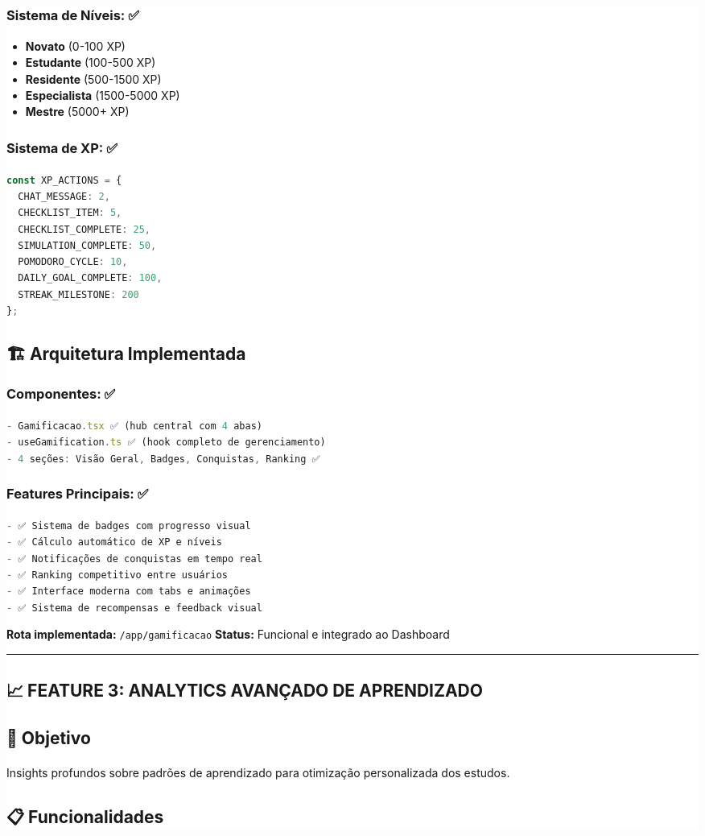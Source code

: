 ### **Sistema de Níveis:** ✅
- **Novato** (0-100 XP)
- **Estudante** (100-500 XP)
- **Residente** (500-1500 XP)
- **Especialista** (1500-5000 XP)
- **Mestre** (5000+ XP)

### **Sistema de XP:** ✅
```typescript
const XP_ACTIONS = {
  CHAT_MESSAGE: 2,
  CHECKLIST_ITEM: 5,
  CHECKLIST_COMPLETE: 25,
  SIMULATION_COMPLETE: 50,
  POMODORO_CYCLE: 10,
  DAILY_GOAL_COMPLETE: 100,
  STREAK_MILESTONE: 200
};
```

## 🏗️ **Arquitetura Implementada**

### **Componentes:** ✅
```typescript
- Gamificacao.tsx ✅ (hub central com 4 abas)
- useGamification.ts ✅ (hook completo de gerenciamento)
- 4 seções: Visão Geral, Badges, Conquistas, Ranking ✅
```

### **Features Principais:** ✅
```typescript
- ✅ Sistema de badges com progresso visual
- ✅ Cálculo automático de XP e níveis
- ✅ Notificações de conquistas em tempo real
- ✅ Ranking competitivo entre usuários
- ✅ Interface moderna com tabs e animações
- ✅ Sistema de recompensas e feedback visual
```

**Rota implementada:** `/app/gamificacao`
**Status:** Funcional e integrado ao Dashboard

---

## 📈 **FEATURE 3: ANALYTICS AVANÇADO DE APRENDIZADO**

## 🎯 **Objetivo**
Insights profundos sobre padrões de aprendizado para otimização personalizada dos estudos.

## 📋 **Funcionalidades**
